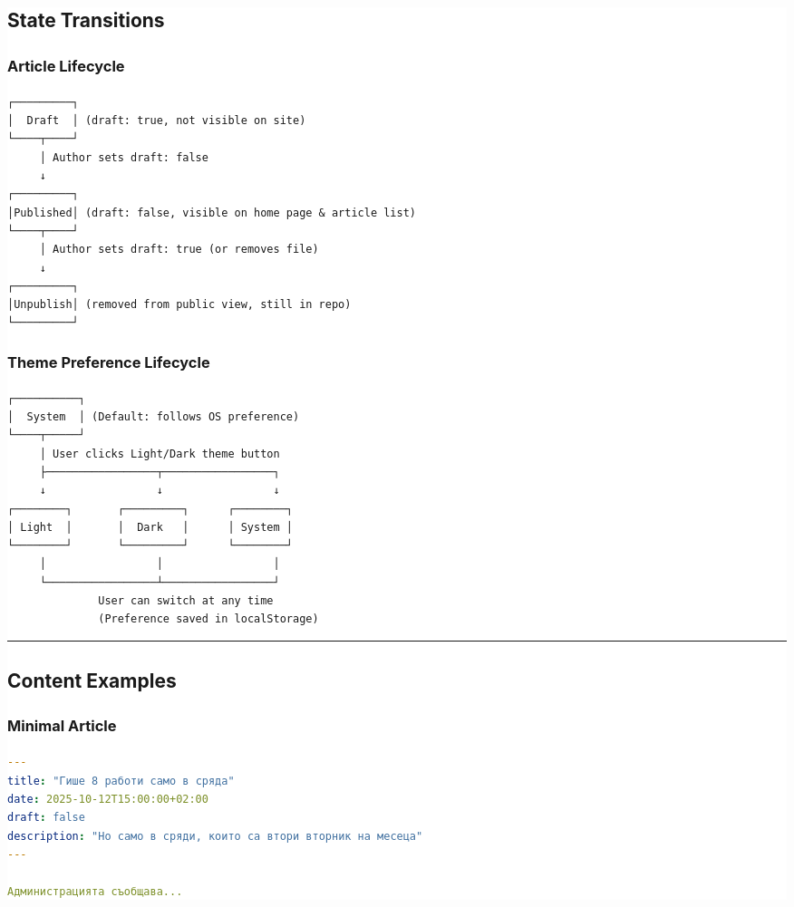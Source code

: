 
## State Transitions

### Article Lifecycle

```
┌─────────┐
│  Draft  │ (draft: true, not visible on site)
└────┬────┘
     │ Author sets draft: false
     ↓
┌─────────┐
│Published│ (draft: false, visible on home page & article list)
└────┬────┘
     │ Author sets draft: true (or removes file)
     ↓
┌─────────┐
│Unpublish│ (removed from public view, still in repo)
└─────────┘
```

### Theme Preference Lifecycle

```
┌──────────┐
│  System  │ (Default: follows OS preference)
└────┬─────┘
     │ User clicks Light/Dark theme button
     ├─────────────────┬─────────────────┐
     ↓                 ↓                 ↓
┌────────┐       ┌─────────┐      ┌────────┐
│ Light  │       │  Dark   │      │ System │
└────────┘       └─────────┘      └────────┘
     │                 │                 │
     └─────────────────┴─────────────────┘
              User can switch at any time
              (Preference saved in localStorage)
```

---

## Content Examples

### Minimal Article
```yaml
---
title: "Гише 8 работи само в сряда"
date: 2025-10-12T15:00:00+02:00
draft: false
description: "Но само в сряди, които са втори вторник на месеца"
---

Администрацията съобщава...
```
